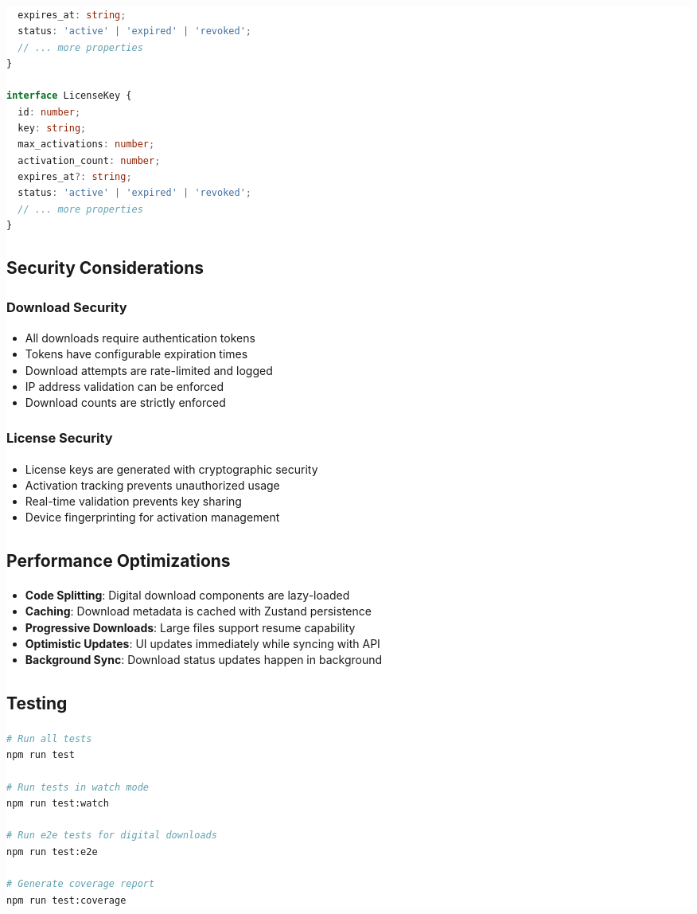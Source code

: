 ```typescript
  expires_at: string;
  status: 'active' | 'expired' | 'revoked';
  // ... more properties
}

interface LicenseKey {
  id: number;
  key: string;
  max_activations: number;
  activation_count: number;
  expires_at?: string;
  status: 'active' | 'expired' | 'revoked';
  // ... more properties
}
```

## Security Considerations

### Download Security
- All downloads require authentication tokens
- Tokens have configurable expiration times
- Download attempts are rate-limited and logged
- IP address validation can be enforced
- Download counts are strictly enforced

### License Security
- License keys are generated with cryptographic security
- Activation tracking prevents unauthorized usage
- Real-time validation prevents key sharing
- Device fingerprinting for activation management

## Performance Optimizations

- **Code Splitting**: Digital download components are lazy-loaded
- **Caching**: Download metadata is cached with Zustand persistence
- **Progressive Downloads**: Large files support resume capability
- **Optimistic Updates**: UI updates immediately while syncing with API
- **Background Sync**: Download status updates happen in background

## Testing

```bash
# Run all tests
npm run test

# Run tests in watch mode
npm run test:watch

# Run e2e tests for digital downloads
npm run test:e2e

# Generate coverage report
npm run test:coverage
```
